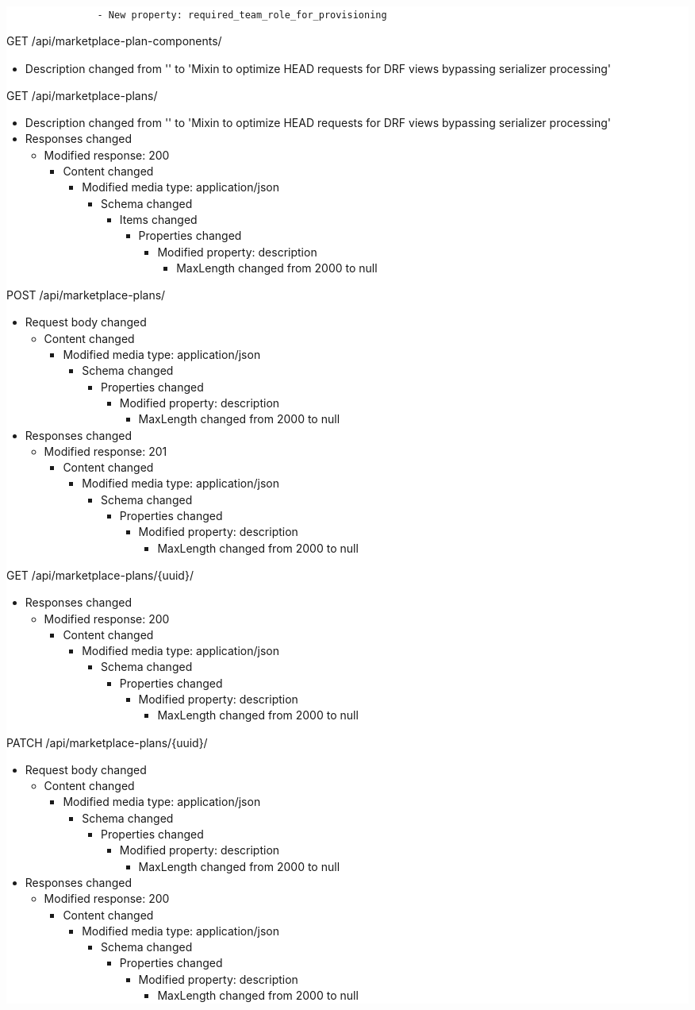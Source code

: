                     - New property: required_team_role_for_provisioning

GET /api/marketplace-plan-components/

- Description changed from '' to 'Mixin to optimize HEAD requests for DRF views bypassing serializer processing'

GET /api/marketplace-plans/

- Description changed from '' to 'Mixin to optimize HEAD requests for DRF views bypassing serializer processing'
- Responses changed
  - Modified response: 200
    - Content changed
      - Modified media type: application/json
        - Schema changed
          - Items changed
            - Properties changed
              - Modified property: description
                - MaxLength changed from 2000 to null

POST /api/marketplace-plans/

- Request body changed
  - Content changed
    - Modified media type: application/json
      - Schema changed
        - Properties changed
          - Modified property: description
            - MaxLength changed from 2000 to null
- Responses changed
  - Modified response: 201
    - Content changed
      - Modified media type: application/json
        - Schema changed
          - Properties changed
            - Modified property: description
              - MaxLength changed from 2000 to null

GET /api/marketplace-plans/{uuid}/

- Responses changed
  - Modified response: 200
    - Content changed
      - Modified media type: application/json
        - Schema changed
          - Properties changed
            - Modified property: description
              - MaxLength changed from 2000 to null

PATCH /api/marketplace-plans/{uuid}/

- Request body changed
  - Content changed
    - Modified media type: application/json
      - Schema changed
        - Properties changed
          - Modified property: description
            - MaxLength changed from 2000 to null
- Responses changed
  - Modified response: 200
    - Content changed
      - Modified media type: application/json
        - Schema changed
          - Properties changed
            - Modified property: description
              - MaxLength changed from 2000 to null
